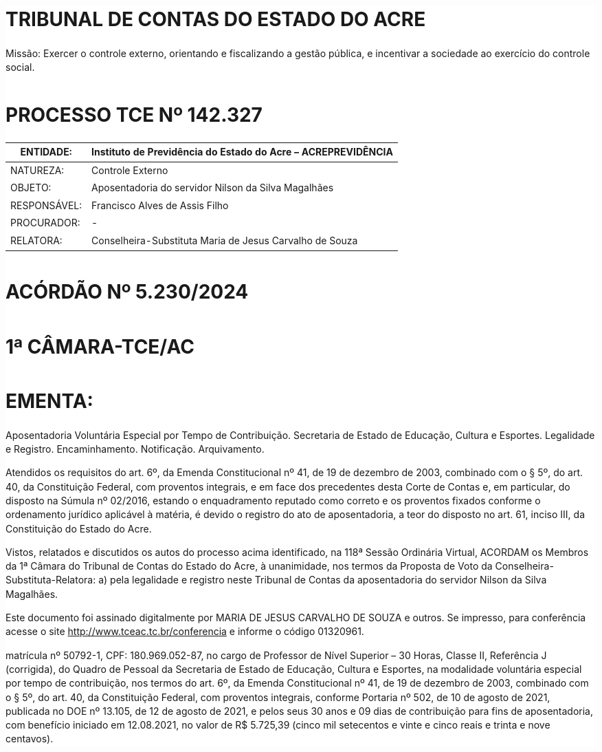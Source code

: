 # TRIBUNAL DE CONTAS DO ESTADO DO ACRE

Missão: Exercer o controle externo, orientando e fiscalizando a gestão pública, e incentivar a sociedade ao exercício do controle social.

# PROCESSO TCE Nº 142.327

|ENTIDADE:|Instituto de Previdência do Estado do Acre – ACREPREVIDÊNCIA|
|---|---|
|NATUREZA:|Controle Externo|
|OBJETO:|Aposentadoria do servidor Nilson da Silva Magalhães|
|RESPONSÁVEL:|Francisco Alves de Assis Filho|
|PROCURADOR:|-|
|RELATORA:|Conselheira-Substituta Maria de Jesus Carvalho de Souza|

# ACÓRDÃO Nº 5.230/2024

# 1ª CÂMARA-TCE/AC

# EMENTA:

Aposentadoria Voluntária Especial por Tempo de Contribuição. Secretaria de Estado de Educação, Cultura e Esportes. Legalidade e Registro. Encaminhamento. Notificação. Arquivamento.

Atendidos os requisitos do art. 6º, da Emenda Constitucional nº 41, de 19 de dezembro de 2003, combinado com o § 5º, do art. 40, da Constituição Federal, com proventos integrais, e em face dos precedentes desta Corte de Contas e, em particular, do disposto na Súmula nº 02/2016, estando o enquadramento reputado como correto e os proventos fixados conforme o ordenamento jurídico aplicável à matéria, é devido o registro do ato de aposentadoria, a teor do disposto no art. 61, inciso III, da Constituição do Estado do Acre.

Vistos, relatados e discutidos os autos do processo acima identificado, na 118ª Sessão Ordinária Virtual, ACORDAM os Membros da 1ª Câmara do Tribunal de Contas do Estado do Acre, à unanimidade, nos termos da Proposta de Voto da Conselheira-Substituta-Relatora: a) pela legalidade e registro neste Tribunal de Contas da aposentadoria do servidor Nilson da Silva Magalhães.

Este documento foi assinado digitalmente por MARIA DE JESUS CARVALHO DE SOUZA e outros. Se impresso, para conferência acesse o site http://www.tceac.tc.br/conferencia e informe o código 01320961.

matrícula nº 50792-1, CPF: 180.969.052-87, no cargo de Professor de Nível Superior – 30 Horas, Classe II, Referência J (corrigida), do Quadro de Pessoal da Secretaria de Estado de Educação, Cultura e Esportes, na modalidade voluntária especial por tempo de contribuição, nos termos do art. 6º, da Emenda Constitucional nº 41, de 19 de dezembro de 2003, combinado com o § 5º, do art. 40, da Constituição Federal, com proventos integrais, conforme Portaria nº 502, de 10 de agosto de 2021, publicada no DOE nº 13.105, de 12 de agosto de 2021, e pelos seus 30 anos e 09 dias de contribuição para fins de aposentadoria, com benefício iniciado em 12.08.2021, no valor de R$ 5.725,39 (cinco mil setecentos e vinte e cinco reais e trinta e nove centavos).
